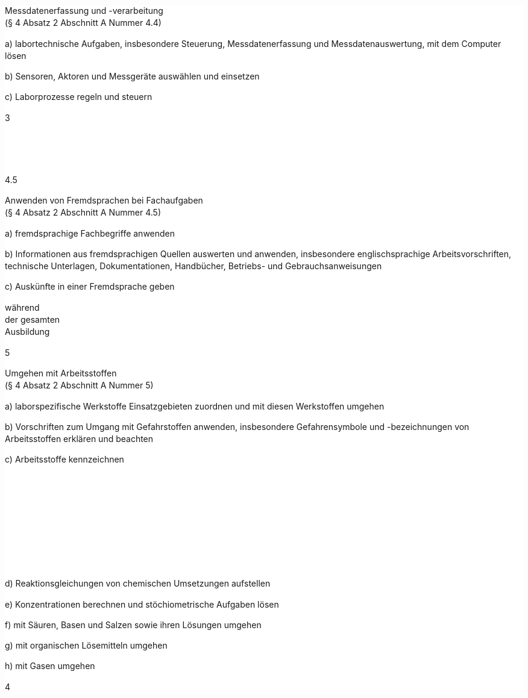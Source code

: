 Messdatenerfassung und -verarbeitung  
(§ 4 Absatz 2 Abschnitt A Nummer 4.4)

a) labortechnische Aufgaben, insbesondere Steuerung, Messdatenerfassung und Messdatenauswertung, mit dem Computer lösen

b) Sensoren, Aktoren und Messgeräte auswählen und einsetzen

c) Laborprozesse regeln und steuern

3

 

 

4.5

Anwenden von Fremdsprachen bei Fachaufgaben  
(§ 4 Absatz 2 Abschnitt A Nummer 4.5)

a) fremdsprachige Fachbegriffe anwenden

b) Informationen aus fremdsprachigen Quellen auswerten und anwenden, insbesondere englischsprachige Arbeitsvorschriften, technische Unterlagen, Dokumentationen, Handbücher, Betriebs- und Gebrauchsanweisungen

c) Auskünfte in einer Fremdsprache geben

während  
der gesamten  
Ausbildung

5

Umgehen mit Arbeitsstoffen  
(§ 4 Absatz 2 Abschnitt A Nummer 5)

a) laborspezifische Werkstoffe Einsatzgebieten zuordnen und mit diesen Werkstoffen umgehen

b) Vorschriften zum Umgang mit Gefahrstoffen anwenden, insbesondere Gefahrensymbole und -bezeichnungen von Arbeitsstoffen erklären und beachten

c) Arbeitsstoffe kennzeichnen

 

 

 

 

 

d) Reaktionsgleichungen von chemischen Umsetzungen aufstellen

e) Konzentrationen berechnen und stöchiometrische Aufgaben lösen

f) mit Säuren, Basen und Salzen sowie ihren Lösungen umgehen

g) mit organischen Lösemitteln umgehen

h) mit Gasen umgehen

4
